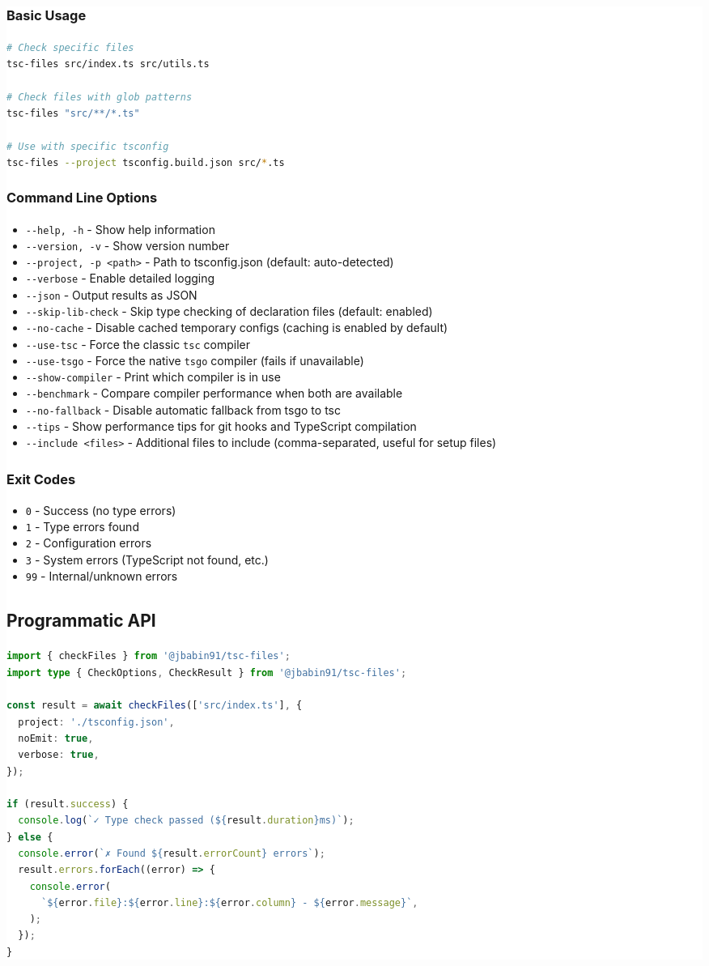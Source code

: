 ### Basic Usage

```bash
# Check specific files
tsc-files src/index.ts src/utils.ts

# Check files with glob patterns
tsc-files "src/**/*.ts"

# Use with specific tsconfig
tsc-files --project tsconfig.build.json src/*.ts
```

### Command Line Options

- `--help, -h` - Show help information
- `--version, -v` - Show version number
- `--project, -p <path>` - Path to tsconfig.json (default: auto-detected)
- `--verbose` - Enable detailed logging
- `--json` - Output results as JSON
- `--skip-lib-check` - Skip type checking of declaration files (default: enabled)
- `--no-cache` - Disable cached temporary configs (caching is enabled by default)
- `--use-tsc` - Force the classic `tsc` compiler
- `--use-tsgo` - Force the native `tsgo` compiler (fails if unavailable)
- `--show-compiler` - Print which compiler is in use
- `--benchmark` - Compare compiler performance when both are available
- `--no-fallback` - Disable automatic fallback from tsgo to tsc
- `--tips` - Show performance tips for git hooks and TypeScript compilation
- `--include <files>` - Additional files to include (comma-separated, useful for setup files)

### Exit Codes

- `0` - Success (no type errors)
- `1` - Type errors found
- `2` - Configuration errors
- `3` - System errors (TypeScript not found, etc.)
- `99` - Internal/unknown errors

## Programmatic API

```typescript
import { checkFiles } from '@jbabin91/tsc-files';
import type { CheckOptions, CheckResult } from '@jbabin91/tsc-files';

const result = await checkFiles(['src/index.ts'], {
  project: './tsconfig.json',
  noEmit: true,
  verbose: true,
});

if (result.success) {
  console.log(`✓ Type check passed (${result.duration}ms)`);
} else {
  console.error(`✗ Found ${result.errorCount} errors`);
  result.errors.forEach((error) => {
    console.error(
      `${error.file}:${error.line}:${error.column} - ${error.message}`,
    );
  });
}
```
